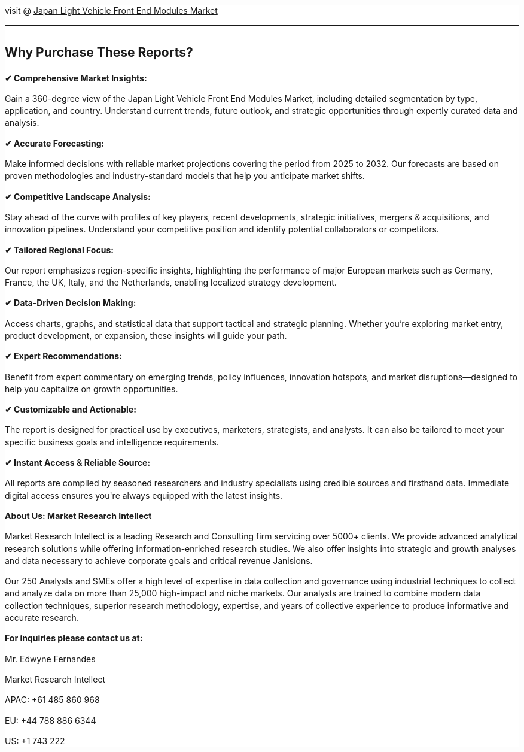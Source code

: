 visit&nbsp;@</strong>&nbsp;</span><span class="font-[700]"><a href="https://www.marketresearchintellect.com/product/global-light-vehicle-front-end-modules-market-size-and-forecast/?utm_source=Linkedin&utm_medium=828" target="_blank" data-tracking-control-name="article-ssr-frontend-pulse_little-text-block" data-tracking-will-navigate="" data-test-link="">Japan Light Vehicle Front End Modules Market</a></span></p></blockquote><hr /><h2>Why Purchase These Reports?</h2><p><strong>✔ Comprehensive Market Insights:</strong></p><p>Gain a 360-degree view of the Japan Light Vehicle Front End Modules Market, including detailed segmentation by type, application, and country. Understand current trends, future outlook, and strategic opportunities through expertly curated data and analysis.</p><p><strong>✔ Accurate Forecasting:</strong></p><p>Make informed decisions with reliable market projections covering the period from 2025 to 2032. Our forecasts are based on proven methodologies and industry-standard models that help you anticipate market shifts.</p><p><strong>✔ Competitive Landscape Analysis:</strong></p><p>Stay ahead of the curve with profiles of key players, recent developments, strategic initiatives, mergers &amp; acquisitions, and innovation pipelines. Understand your competitive position and identify potential collaborators or competitors.</p><p><strong>✔ Tailored Regional Focus:</strong></p><p>Our report emphasizes region-specific insights, highlighting the performance of major European markets such as Germany, France, the UK, Italy, and the Netherlands, enabling localized strategy development.</p><p><strong>✔ Data-Driven Decision Making:</strong></p><p>Access charts, graphs, and statistical data that support tactical and strategic planning. Whether you&rsquo;re exploring market entry, product development, or expansion, these insights will guide your path.</p><p><strong>✔ Expert Recommendations:</strong></p><p>Benefit from expert commentary on emerging trends, policy influences, innovation hotspots, and market disruptions&mdash;designed to help you capitalize on growth opportunities.</p><p><strong>✔ Customizable and Actionable:</strong></p><p>The report is designed for practical use by executives, marketers, strategists, and analysts. It can also be tailored to meet your specific business goals and intelligence requirements.</p><p><strong>✔ Instant Access &amp; Reliable Source:</strong></p><p>All reports are compiled by seasoned researchers and industry specialists using credible sources and firsthand data. Immediate digital access ensures you're always equipped with the latest insights.</p><p><strong><span class="font-[700]">About Us: Market Research Intellect</span></strong></p><p><span class="">Market Research Intellect is a leading Research and Consulting firm servicing over 5000+ clients. We provide advanced analytical research solutions while offering information-enriched research studies.&nbsp;</span>We also offer insights into strategic and growth analyses and data necessary to achieve corporate goals and critical revenue Janisions.</p><p><span class="">Our 250 Analysts and SMEs offer a high level of expertise in data collection and governance using industrial techniques to collect and analyze data on more than 25,000 high-impact and niche markets. Our analysts are trained to combine modern data collection techniques, superior research methodology, expertise, and years of collective experience to produce informative and accurate research.</span></p><p><strong>For inquiries please contact us at:</strong></p><p>Mr. Edwyne Fernandes</p><p>Market Research Intellect</p><p>APAC: +61 485 860 968</p><p>EU: +44 788 886 6344</p><p>US: +1 743 222